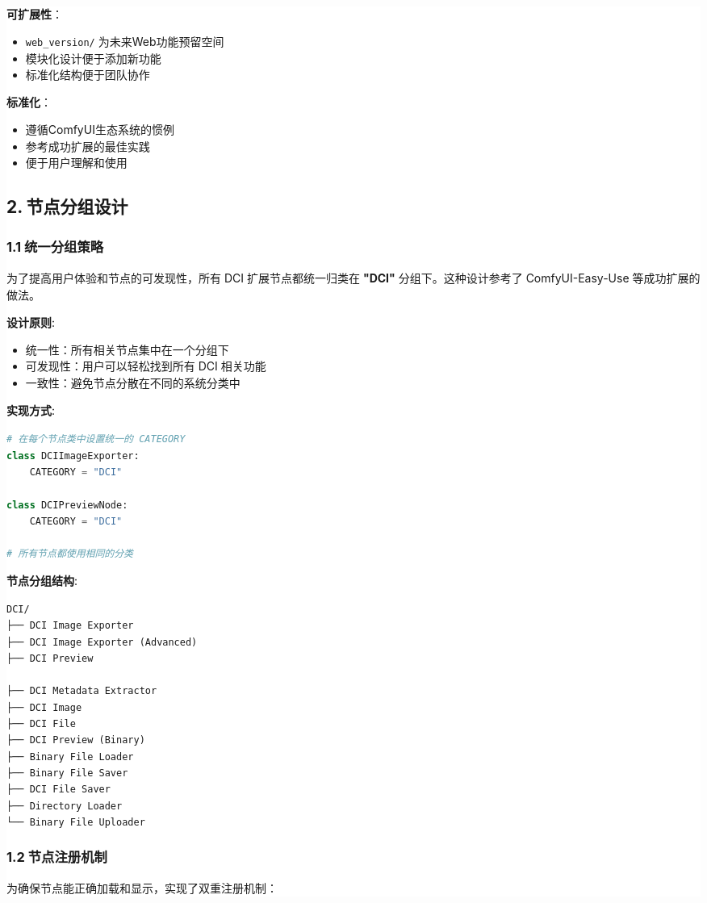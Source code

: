 **可扩展性**：
- `web_version/` 为未来Web功能预留空间
- 模块化设计便于添加新功能
- 标准化结构便于团队协作

**标准化**：
- 遵循ComfyUI生态系统的惯例
- 参考成功扩展的最佳实践
- 便于用户理解和使用

## 2. 节点分组设计

### 1.1 统一分组策略
为了提高用户体验和节点的可发现性，所有 DCI 扩展节点都统一归类在 **"DCI"** 分组下。这种设计参考了 ComfyUI-Easy-Use 等成功扩展的做法。

**设计原则**:
- 统一性：所有相关节点集中在一个分组下
- 可发现性：用户可以轻松找到所有 DCI 相关功能
- 一致性：避免节点分散在不同的系统分类中

**实现方式**:
```python
# 在每个节点类中设置统一的 CATEGORY
class DCIImageExporter:
    CATEGORY = "DCI"

class DCIPreviewNode:
    CATEGORY = "DCI"

# 所有节点都使用相同的分类
```

**节点分组结构**:
```
DCI/
├── DCI Image Exporter
├── DCI Image Exporter (Advanced)
├── DCI Preview

├── DCI Metadata Extractor
├── DCI Image
├── DCI File
├── DCI Preview (Binary)
├── Binary File Loader
├── Binary File Saver
├── DCI File Saver
├── Directory Loader
└── Binary File Uploader
```

### 1.2 节点注册机制
为确保节点能正确加载和显示，实现了双重注册机制：
